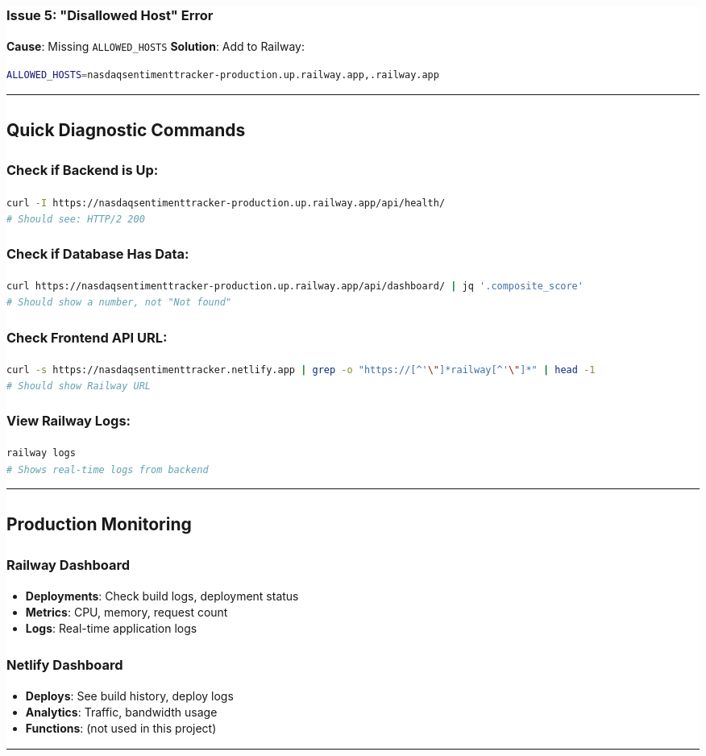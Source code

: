### Issue 5: "Disallowed Host" Error

**Cause**: Missing `ALLOWED_HOSTS`
**Solution**: Add to Railway:
```bash
ALLOWED_HOSTS=nasdaqsentimenttracker-production.up.railway.app,.railway.app
```

---

## Quick Diagnostic Commands

### Check if Backend is Up:
```bash
curl -I https://nasdaqsentimenttracker-production.up.railway.app/api/health/
# Should see: HTTP/2 200
```

### Check if Database Has Data:
```bash
curl https://nasdaqsentimenttracker-production.up.railway.app/api/dashboard/ | jq '.composite_score'
# Should show a number, not "Not found"
```

### Check Frontend API URL:
```bash
curl -s https://nasdaqsentimenttracker.netlify.app | grep -o "https://[^'\"]*railway[^'\"]*" | head -1
# Should show Railway URL
```

### View Railway Logs:
```bash
railway logs
# Shows real-time logs from backend
```

---

## Production Monitoring

### Railway Dashboard
- **Deployments**: Check build logs, deployment status
- **Metrics**: CPU, memory, request count
- **Logs**: Real-time application logs

### Netlify Dashboard
- **Deploys**: See build history, deploy logs
- **Analytics**: Traffic, bandwidth usage
- **Functions**: (not used in this project)

---